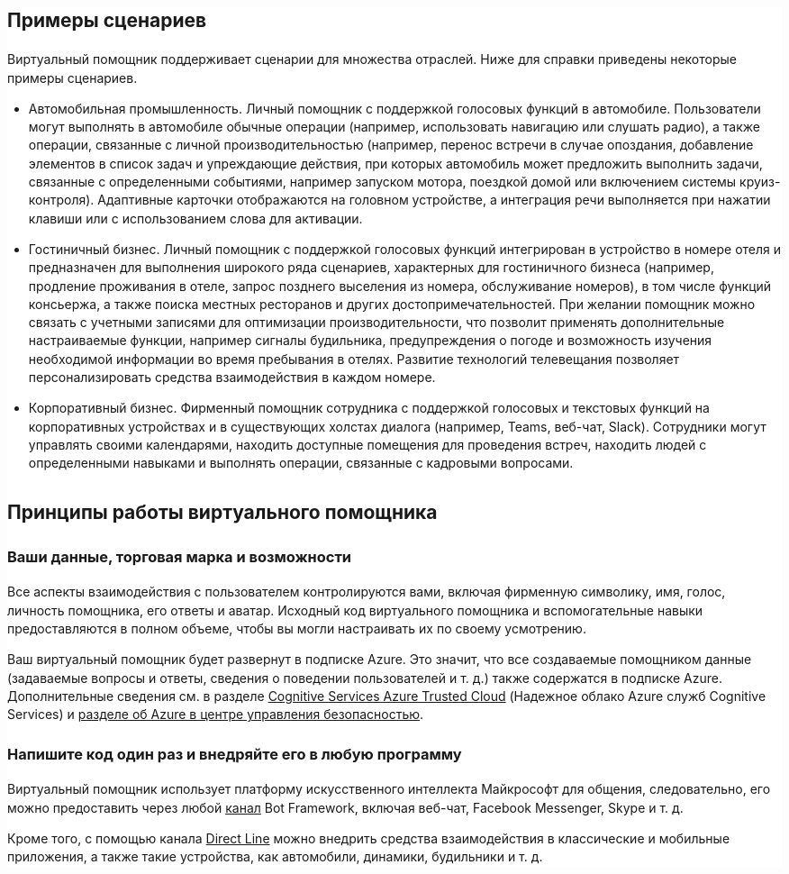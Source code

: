 ## <a name="example-scenarios"></a>Примеры сценариев

Виртуальный помощник поддерживает сценарии для множества отраслей. Ниже для справки приведены некоторые примеры сценариев.

- Автомобильная промышленность. Личный помощник с поддержкой голосовых функций в автомобиле. Пользователи могут выполнять в автомобиле обычные операции (например, использовать навигацию или слушать радио), а также операции, связанные с личной производительностью (например, перенос встречи в случае опоздания, добавление элементов в список задач и упреждающие действия, при которых автомобиль может предложить выполнить задачи, связанные с определенными событиями, например запуском мотора, поездкой домой или включением системы круиз-контроля). Адаптивные карточки отображаются на головном устройстве, а интеграция речи выполняется при нажатии клавиши или с использованием слова для активации.

- Гостиничный бизнес. Личный помощник с поддержкой голосовых функций интегрирован в устройство в номере отеля и предназначен для выполнения широкого ряда сценариев, характерных для гостиничного бизнеса (например, продление проживания в отеле, запрос позднего выселения из номера, обслуживание номеров), в том числе функций консьержа, а также поиска местных ресторанов и других достопримечательностей. При желании помощник можно связать с учетными записями для оптимизации производительности, что позволит применять дополнительные настраиваемые функции, например сигналы будильника, предупреждения о погоде и возможность изучения необходимой информации во время пребывания в отелях. Развитие технологий телевещания позволяет персонализировать средства взаимодействия в каждом номере.

- Корпоративный бизнес. Фирменный помощник сотрудника с поддержкой голосовых и текстовых функций на корпоративных устройствах и в существующих холстах диалога (например, Teams, веб-чат, Slack). Сотрудники могут управлять своими календарями, находить доступные помещения для проведения встреч, находить людей с определенными навыками и выполнять операции, связанные с кадровыми вопросами.

## <a name="virtual-assistant-principles"></a>Принципы работы виртуального помощника

### <a name="your-data-your-brand-and-your-experience"></a>Ваши данные, торговая марка и возможности
Все аспекты взаимодействия с пользователем контролируются вами, включая фирменную символику, имя, голос, личность помощника, его ответы и аватар. Исходный код виртуального помощника и вспомогательные навыки предоставляются в полном объеме, чтобы вы могли настраивать их по своему усмотрению.

Ваш виртуальный помощник будет развернут в подписке Azure. Это значит, что все создаваемые помощником данные (задаваемые вопросы и ответы, сведения о поведении пользователей и т. д.) также содержатся в подписке Azure. Дополнительные сведения см. в разделе [Cognitive Services Azure Trusted Cloud](https://www.microsoft.com/en-us/trustcenter/cloudservices/cognitiveservices) (Надежное облако Azure служб Cognitive Services) и [разделе об Azure в центре управления безопасностью](https://www.microsoft.com/en-us/TrustCenter/CloudServices/Azure).

### <a name="write-it-once-embed-it-anywhere"></a>Напишите код один раз и внедряйте его в любую программу
Виртуальный помощник использует платформу искусственного интеллекта Майкрософт для общения, следовательно, его можно предоставить через любой [канал](https://docs.microsoft.com/en-us/azure/bot-service/bot-service-manage-channels?view=azure-bot-service-4.0) Bot Framework, включая веб-чат, Facebook Messenger, Skype и т. д. 

Кроме того, с помощью канала [Direct Line](https://docs.microsoft.com/en-us/azure/bot-service/rest-api/bot-framework-rest-direct-line-3-0-concepts?view=azure-bot-service-4.0) можно внедрить средства взаимодействия в классические и мобильные приложения, а также такие устройства, как автомобили, динамики, будильники и т. д.
